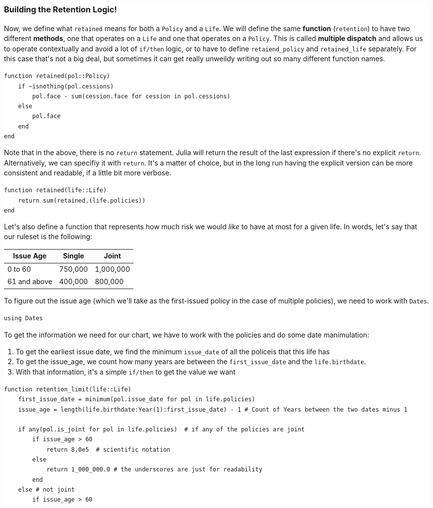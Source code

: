 ### Building the Retention Logic!

Now, we define what `retained` means for both a `Policy` and a `Life`. We will define the same **function** (`retention`) to have two different **methods**, one that operates on a `Life` and one that operates on a `Policy`. This is called **multiple dispatch** and allows us to operate contextually and avoid a lot of `if/then` logic, or to have to define `retaiend_policy` and `retained_life` separately. For this case that's not a big deal, but sometimes it can get really unweildy writing out so many different function names.

```julia:ex8
function retained(pol::Policy)
    if ~isnothing(pol.cessions)
        pol.face - sum(cession.face for cession in pol.cessions)
    else
        pol.face
    end
end
```

Note that in the above, there is no `return` statement. Julia will return the result of the last expression if there's no explicit `return`. Alternatively, we can specifiy it with `return`. It's a matter of choice, but in the long run having the explicit version can be more consistent and readable, if a little bit more verbose.

```julia:ex9
function retained(life::Life)
    return sum(retained.(life.policies))
end
```

Let's also define a function that represents how much risk we would *like* to have at most for a given life. In words, let's say that our ruleset is the following:

| Issue Age    | Single  | Joint     |
|--------------|---------|-----------|
| 0 to 60      | 750,000 | 1,000,000 |
| 61 and above | 400,000 | 800,000   |

To figure out the issue age (which we'll take as the first-issued policy in the case of multiple policies), we need to work with `Dates`.

```julia:ex10
using Dates
```

To get the information we need for our chart, we have to work with the policies and do some date manimulation:

1. To get the earliest issue date, we find the minimum `issue_date` of all the policeis that this life has
2. To get the issue_age, we count how many years are between the `first_issue_date` and the `life.birthdate`.
3. With that information, it's a simple `if/then` to get the value we want

```julia:ex11
function retention_limit(life::Life)
    first_issue_date = minimum(pol.issue_date for pol in life.policies)
    issue_age = length(life.birthdate:Year(1):first_issue_date) - 1 # Count of Years between the two dates minus 1

    if any(pol.is_joint for pol in life.policies)  # if any of the policies are joint
        if issue_age > 60
            return 8.0e5  # scientific notation
        else
            return 1_000_000.0 # the underscores are just for readability
        end
    else # not joint
        if issue_age > 60
```